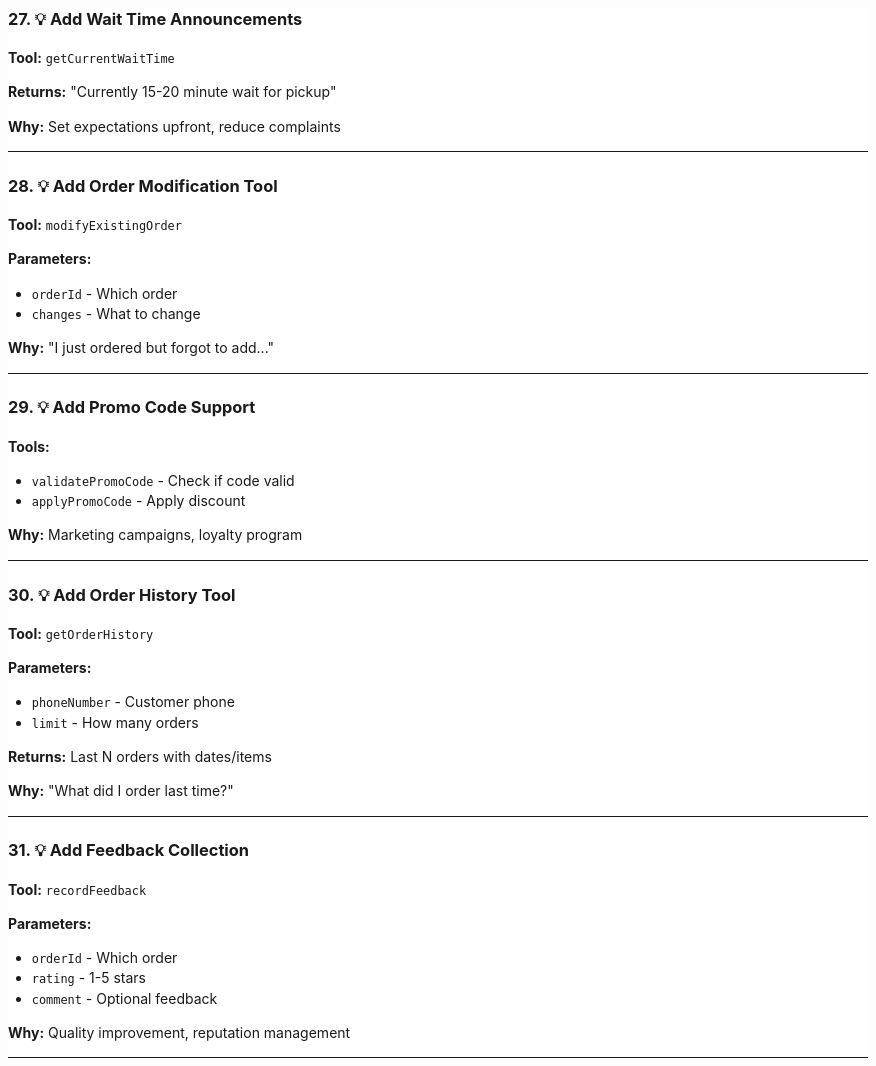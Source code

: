 
### 27. 💡 **Add Wait Time Announcements**

**Tool:** `getCurrentWaitTime`

**Returns:** "Currently 15-20 minute wait for pickup"

**Why:** Set expectations upfront, reduce complaints

---

### 28. 💡 **Add Order Modification Tool**

**Tool:** `modifyExistingOrder`

**Parameters:**
- `orderId` - Which order
- `changes` - What to change

**Why:** "I just ordered but forgot to add..."

---

### 29. 💡 **Add Promo Code Support**

**Tools:**
- `validatePromoCode` - Check if code valid
- `applyPromoCode` - Apply discount

**Why:** Marketing campaigns, loyalty program

---

### 30. 💡 **Add Order History Tool**

**Tool:** `getOrderHistory`

**Parameters:**
- `phoneNumber` - Customer phone
- `limit` - How many orders

**Returns:** Last N orders with dates/items

**Why:** "What did I order last time?"

---

### 31. 💡 **Add Feedback Collection**

**Tool:** `recordFeedback`

**Parameters:**
- `orderId` - Which order
- `rating` - 1-5 stars
- `comment` - Optional feedback

**Why:** Quality improvement, reputation management

---